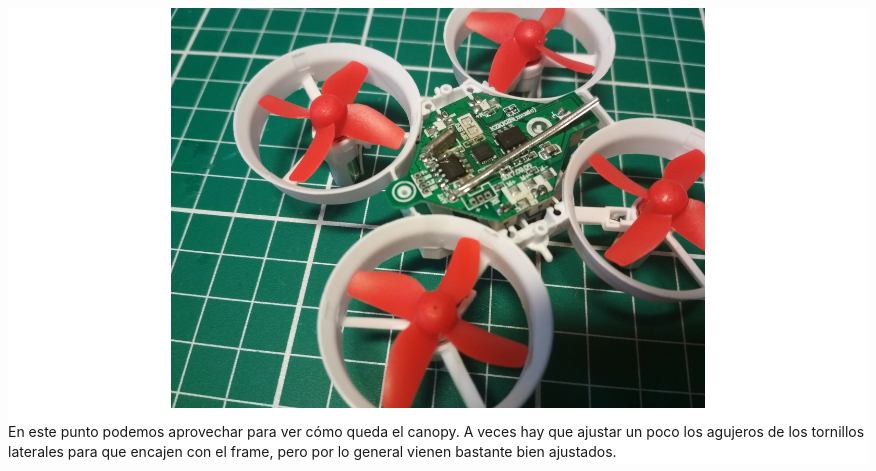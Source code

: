 <p align="center"><img src="images/pcb.jpg" height="400px" align = "center"></p>

En este punto podemos aprovechar para ver cómo queda el canopy. A veces hay que ajustar un poco los agujeros de los tornillos laterales para que encajen con el frame, pero por lo general vienen bastante bien ajustados.
